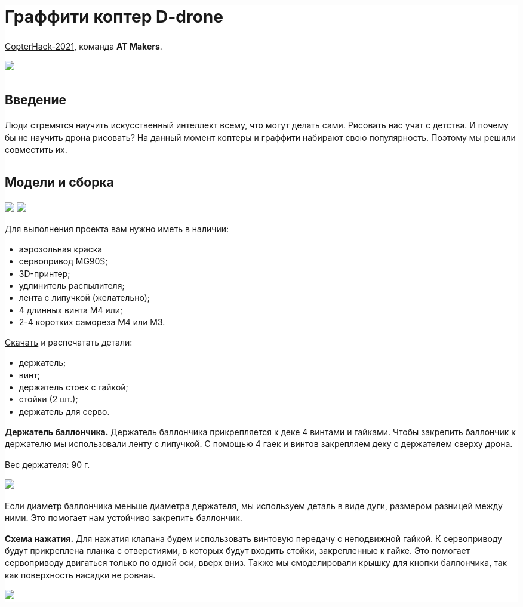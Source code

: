 # Граффити коптер D-drone

[CopterHack-2021](copterhack2021.md), команда **AT Makers**.

<img class="center" src="../assets/ddrone/final.gif" width="600">

## Введение

Люди стремятся научить искусственный интеллект всему, что могут делать сами. Рисовать нас учат с детства. И почему бы не научить дрона рисовать? На данный момент коптеры и граффити набирают свою популярность. Поэтому мы решили совместить их.

## Модели и сборка

<img class="center" src="../assets/ddrone/full_holder.png" width="300" class="zoom">

<img class="center" src="../assets/ddrone/full_holder_in_real.jpg" width="300" class="zoom">

Для выполнения проекта вам нужно иметь в наличии:

- аэрозольная краска
- сервопривод MG90S;
- 3D-принтер;
- удлинитель распылителя;
- лента с липучкой (желательно);
- 4 длинных винта M4 или;
- 2-4 коротких самореза M4 или M3.

[Скачать](https://github.com/PerizatKurmanbaeva/D-drone/tree/master/details) и распечатать детали:

- держатель;
- винт;
- держатель стоек с гайкой;
- стойки (2 шт.);
- держатель для серво.

**Держатель баллончика.** Держатель баллончика прикрепляется к деке 4 винтами и гайками. Чтобы закрепить баллончик к держателю мы использовали ленту с липучкой. С помощью 4 гаек и винтов закрепляем деку с держателем сверху дрона.

Вес держателя: 90 г.

<img class="center" src="../assets/ddrone/holder.png" width="300" class="zoom">

Если диаметр баллончика меньше диаметра держателя, мы используем деталь в виде дуги, размером разницей между ними. Это помогает нам устойчиво закрепить баллончик.

**Схема нажатия.** Для нажатия клапана будем использовать винтовую передачу с неподвижной гайкой. К сервоприводу будут прикреплена планка с отверстиями, в которых будут входить стойки, закрепленные к гайке. Это помогает сервоприводу двигаться только по одной оси, вверх вниз. Также мы смоделировали крышку для кнопки баллончика, так как поверхность насадки не ровная.

<img class="center" src="../assets/ddrone/pressing_mechanism.png" width="300" class="zoom">
